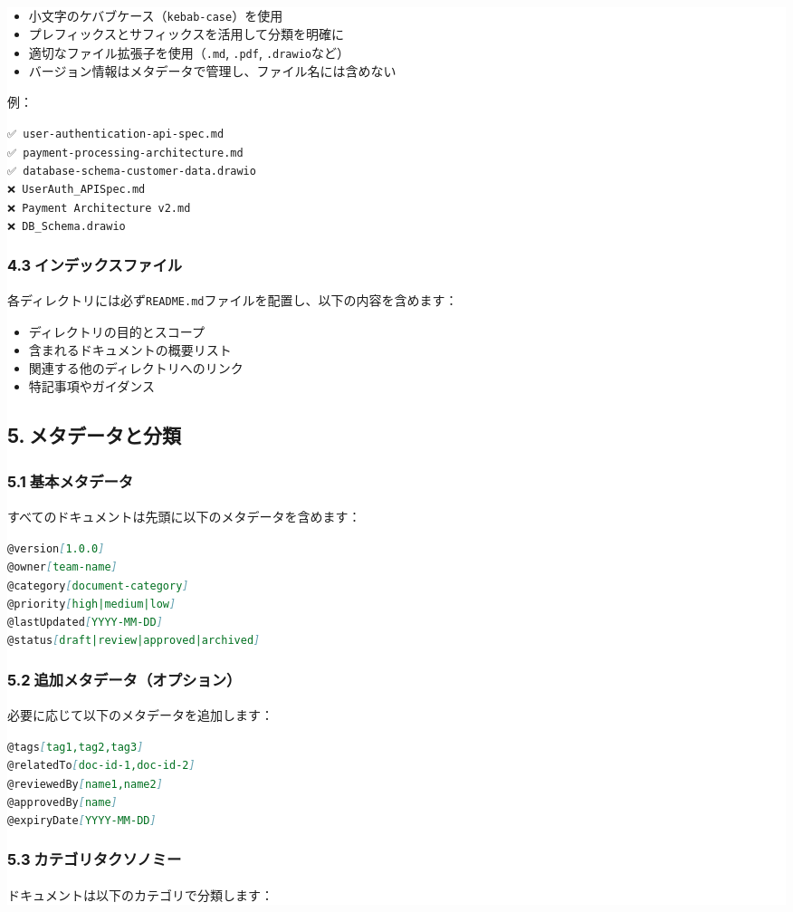 - 小文字のケバブケース（`kebab-case`）を使用
- プレフィックスとサフィックスを活用して分類を明確に
- 適切なファイル拡張子を使用（`.md`, `.pdf`, `.drawio`など）
- バージョン情報はメタデータで管理し、ファイル名には含めない

例：
```
✅ user-authentication-api-spec.md
✅ payment-processing-architecture.md
✅ database-schema-customer-data.drawio
❌ UserAuth_APISpec.md
❌ Payment Architecture v2.md
❌ DB_Schema.drawio
```

### 4.3 インデックスファイル

各ディレクトリには必ず`README.md`ファイルを配置し、以下の内容を含めます：

- ディレクトリの目的とスコープ
- 含まれるドキュメントの概要リスト
- 関連する他のディレクトリへのリンク
- 特記事項やガイダンス

## 5. メタデータと分類

### 5.1 基本メタデータ

すべてのドキュメントは先頭に以下のメタデータを含めます：

```markdown
@version[1.0.0]
@owner[team-name]
@category[document-category]
@priority[high|medium|low]
@lastUpdated[YYYY-MM-DD]
@status[draft|review|approved|archived]
```

### 5.2 追加メタデータ（オプション）

必要に応じて以下のメタデータを追加します：

```markdown
@tags[tag1,tag2,tag3]
@relatedTo[doc-id-1,doc-id-2]
@reviewedBy[name1,name2]
@approvedBy[name]
@expiryDate[YYYY-MM-DD]
```

### 5.3 カテゴリタクソノミー

ドキュメントは以下のカテゴリで分類します：
